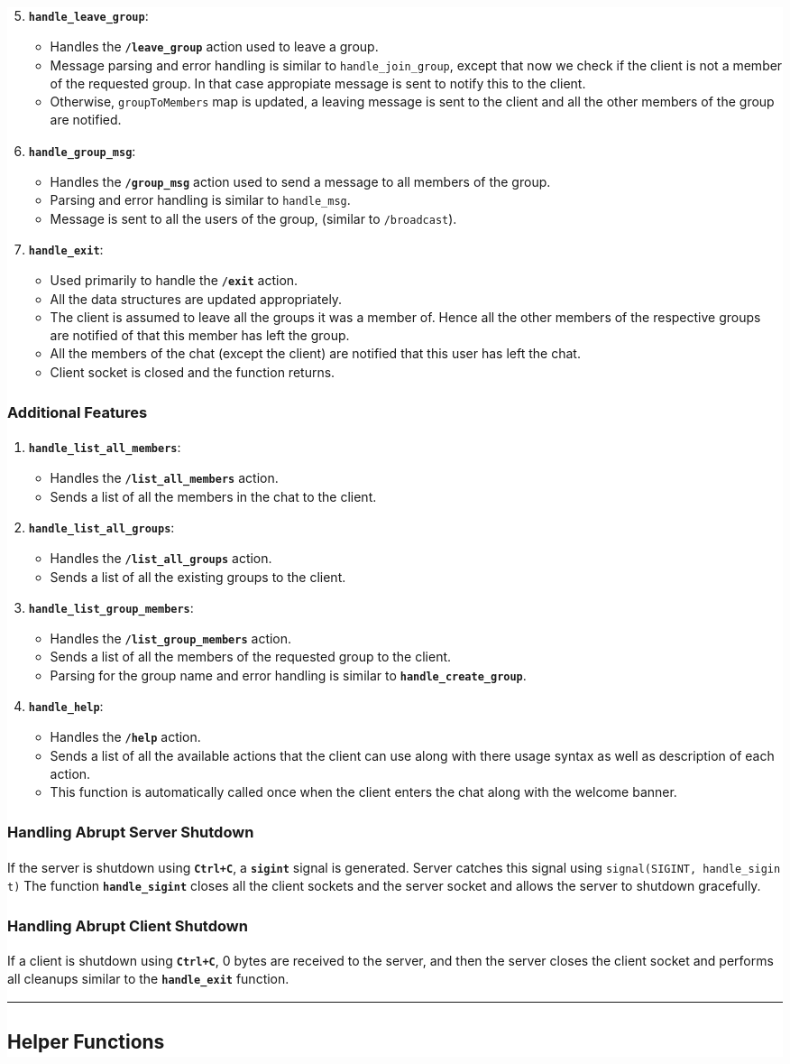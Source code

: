 5. **`handle_leave_group`**:
   - Handles the **`/leave_group`** action used to leave a group.
   - Message parsing and error handling is similar to `handle_join_group`, except that now we check if the client is not a member of the requested group. In that case appropiate message is sent to notify this to the client.
   - Otherwise, `groupToMembers` map is updated, a leaving message is sent to the client and all the other members of the group are notified. 

6. **`handle_group_msg`**:
   - Handles the **`/group_msg`** action used to send a message to all members of the group.
   - Parsing and error handling is similar to `handle_msg`.
   - Message is sent to all the users of the group, (similar to `/broadcast`).
7. **`handle_exit`**:
   - Used primarily to handle the **`/exit`** action.
   - All the data structures are updated appropriately.
   - The client is assumed to leave all the groups it was a member of. Hence all the other members of the respective groups are notified of that this member has left the group.
   - All the members of the chat (except the client) are notified that this user has left the chat.
   - Client socket is closed and the function returns.

### Additional Features
1. **`handle_list_all_members`**:
   - Handles the **`/list_all_members`** action.
   - Sends a list of all the members in the chat to the client.

2. **`handle_list_all_groups`**:
   - Handles the **`/list_all_groups`** action.
   - Sends a list of all the existing groups to the client.
3. **`handle_list_group_members`**:
   - Handles the **`/list_group_members`** action.
   - Sends a list of all the members of the requested group to the client.
   - Parsing for the group name and error handling is similar to **`handle_create_group`**.
4. **`handle_help`**:
   - Handles the **`/help`** action.
   - Sends a list of all the available actions that the client can use along with there usage syntax as well as description of each action.
   - This function is automatically called once when the client enters the chat along with the welcome banner.
### Handling Abrupt Server Shutdown
If the server is shutdown using **`Ctrl+C`**, a **`sigint`** signal is generated. Server catches this signal using `signal(SIGINT, handle_sigint)`
The function **`handle_sigint`** closes all the client sockets and the server socket and allows the server to shutdown gracefully.

### Handling Abrupt Client Shutdown
If a client is shutdown using **`Ctrl+C`**, 0 bytes are received to the server, and then the server closes the client socket and performs all cleanups similar to the **`handle_exit`** function.

---

## Helper Functions
